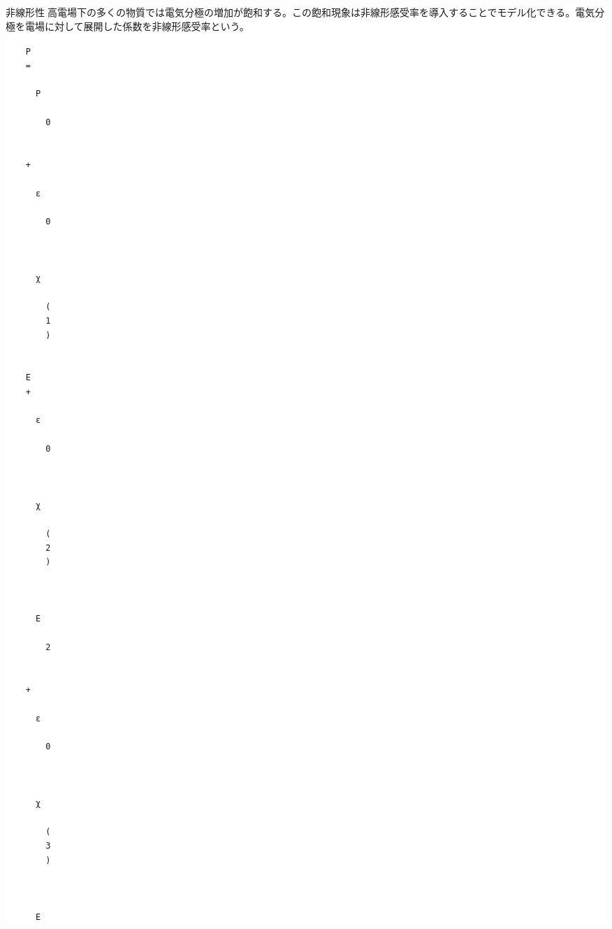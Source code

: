 非線形性
高電場下の多くの物質では電気分極の増加が飽和する。この飽和現象は非線形感受率を導入することでモデル化できる。電気分極を電場に対して展開した係数を非線形感受率という。

  
    
      
        P
        =
        
          P
          
            0
          
        
        +
        
          ε
          
            0
          
        
        
          χ
          
            (
            1
            )
          
        
        E
        +
        
          ε
          
            0
          
        
        
          χ
          
            (
            2
            )
          
        
        
          E
          
            2
          
        
        +
        
          ε
          
            0
          
        
        
          χ
          
            (
            3
            )
          
        
        
          E
          